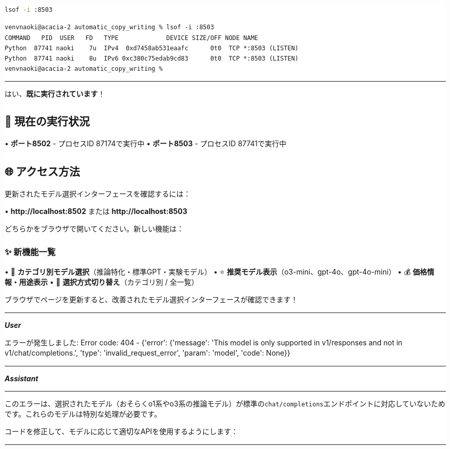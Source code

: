 
```bash
lsof -i :8503
```

```
venvnaoki@acacia-2 automatic_copy_writing % lsof -i :8503
COMMAND   PID  USER   FD   TYPE             DEVICE SIZE/OFF NODE NAME
Python  87741 naoki    7u  IPv4  0xd7458ab531eaafc      0t0  TCP *:8503 (LISTEN)
Python  87741 naoki    8u  IPv6 0xc380c75edab9cd83      0t0  TCP *:8503 (LISTEN)
venvnaoki@acacia-2 automatic_copy_writing %
```

---

はい、**既に実行されています**！

## 📍 **現在の実行状況**

• **ポート8502** - プロセスID 87174で実行中
• **ポート8503** - プロセスID 87741で実行中

## 🌐 **アクセス方法**

更新されたモデル選択インターフェースを確認するには：

• **http://localhost:8502** または **http://localhost:8503** 

どちらかをブラウザで開いてください。新しい機能は：

### ✨ **新機能一覧**
• 🧠 **カテゴリ別モデル選択**（推論特化・標準GPT・実験モデル）
• ⭐ **推奨モデル表示**（o3-mini、gpt-4o、gpt-4o-mini）
• 💰 **価格情報・用途表示**
• 🔧 **選択方式切り替え**（カテゴリ別 / 全一覧）

ブラウザでページを更新すると、改善されたモデル選択インターフェースが確認できます！

---

_**User**_

エラーが発生しました: Error code: 404 - {'error': {'message': 'This model is only supported in v1/responses and not in v1/chat/completions.', 'type': 'invalid_request_error', 'param': 'model', 'code': None}}

---

_**Assistant**_



---

このエラーは、選択されたモデル（おそらくo1系やo3系の推論モデル）が標準の`chat/completions`エンドポイントに対応していないためです。これらのモデルは特別な処理が必要です。

コードを修正して、モデルに応じて適切なAPIを使用するようにします：

---
